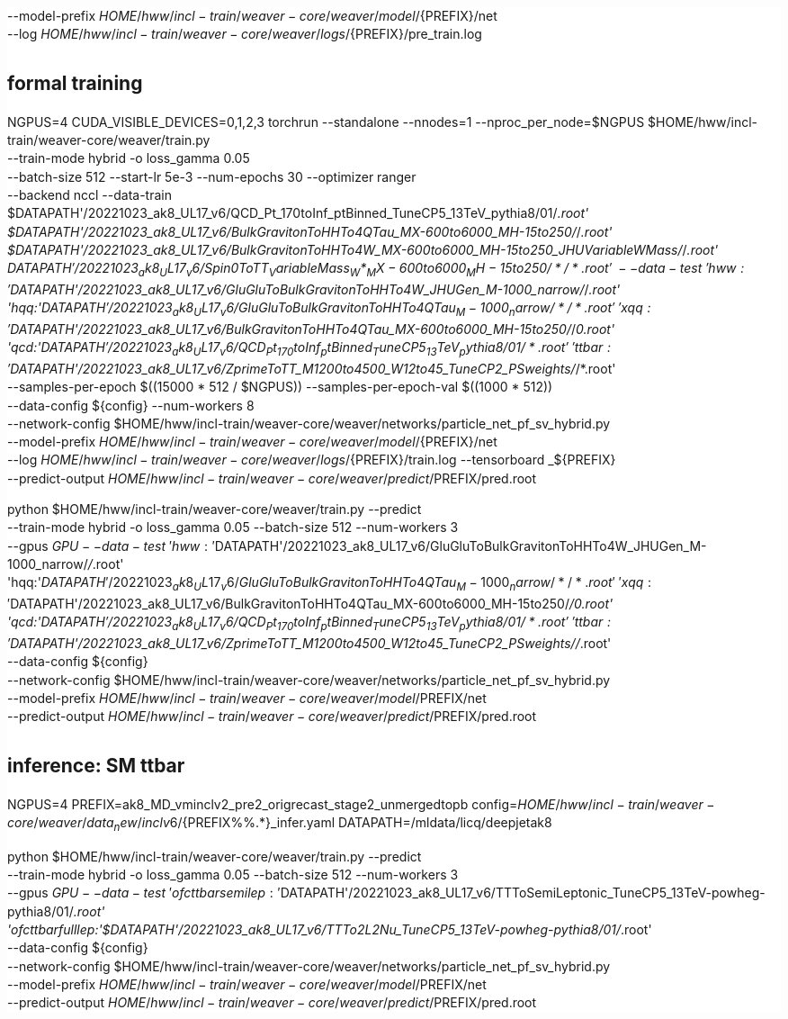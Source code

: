 --model-prefix $HOME/hww/incl-train/weaver-core/weaver/model/${PREFIX}/net \
--log $HOME/hww/incl-train/weaver-core/weaver/logs/${PREFIX}/pre_train.log

## formal training
NGPUS=4
CUDA_VISIBLE_DEVICES=0,1,2,3 torchrun --standalone --nnodes=1 --nproc_per_node=$NGPUS $HOME/hww/incl-train/weaver-core/weaver/train.py \
--train-mode hybrid -o loss_gamma 0.05 \
--batch-size 512 --start-lr 5e-3 --num-epochs 30 --optimizer ranger \
--backend nccl --data-train \
$DATAPATH'/20221023_ak8_UL17_v6/QCD_Pt_170toInf_ptBinned_TuneCP5_13TeV_pythia8/01/*.root' \
$DATAPATH'/20221023_ak8_UL17_v6/BulkGravitonToHHTo4QTau_MX-600to6000_MH-15to250/*/*.root' \
$DATAPATH'/20221023_ak8_UL17_v6/BulkGravitonToHHTo4W_MX-600to6000_MH-15to250_JHUVariableWMass/*/*.root' \
$DATAPATH'/20221023_ak8_UL17_v6/Spin0ToTT_VariableMass_W*_MX-600to6000_MH-15to250/*/*.root' \
--data-test \
'hww:'$DATAPATH'/20221023_ak8_UL17_v6/GluGluToBulkGravitonToHHTo4W_JHUGen_M-1000_narrow/*/*.root' \
'hqq:'$DATAPATH'/20221023_ak8_UL17_v6/GluGluToBulkGravitonToHHTo4QTau_M-1000_narrow/*/*.root' \
'xqq:'$DATAPATH'/20221023_ak8_UL17_v6/BulkGravitonToHHTo4QTau_MX-600to6000_MH-15to250/*/*0.root' \
'qcd:'$DATAPATH'/20221023_ak8_UL17_v6/QCD_Pt_170toInf_ptBinned_TuneCP5_13TeV_pythia8/01/*.root' \
'ttbar:'$DATAPATH'/20221023_ak8_UL17_v6/ZprimeToTT_M1200to4500_W12to45_TuneCP2_PSweights/*/*.root' \
--samples-per-epoch $((15000 * 512 / $NGPUS)) --samples-per-epoch-val $((1000 * 512)) \
--data-config ${config} --num-workers 8 \
--network-config $HOME/hww/incl-train/weaver-core/weaver/networks/particle_net_pf_sv_hybrid.py \
--model-prefix $HOME/hww/incl-train/weaver-core/weaver/model/${PREFIX}/net \
--log $HOME/hww/incl-train/weaver-core/weaver/logs/${PREFIX}/train.log --tensorboard _${PREFIX} \
--predict-output $HOME/hww/incl-train/weaver-core/weaver/predict/$PREFIX/pred.root

python $HOME/hww/incl-train/weaver-core/weaver/train.py --predict \
--train-mode hybrid -o loss_gamma 0.05 --batch-size 512 --num-workers 3 \
--gpus ${GPU} --data-test \
'hww:'$DATAPATH'/20221023_ak8_UL17_v6/GluGluToBulkGravitonToHHTo4W_JHUGen_M-1000_narrow/*/*.root' \
'hqq:'$DATAPATH'/20221023_ak8_UL17_v6/GluGluToBulkGravitonToHHTo4QTau_M-1000_narrow/*/*.root' \
'xqq:'$DATAPATH'/20221023_ak8_UL17_v6/BulkGravitonToHHTo4QTau_MX-600to6000_MH-15to250/*/*0.root' \
'qcd:'$DATAPATH'/20221023_ak8_UL17_v6/QCD_Pt_170toInf_ptBinned_TuneCP5_13TeV_pythia8/01/*.root' \
'ttbar:'$DATAPATH'/20221023_ak8_UL17_v6/ZprimeToTT_M1200to4500_W12to45_TuneCP2_PSweights/*/*.root' \
--data-config ${config} \
--network-config $HOME/hww/incl-train/weaver-core/weaver/networks/particle_net_pf_sv_hybrid.py \
--model-prefix $HOME/hww/incl-train/weaver-core/weaver/model/$PREFIX/net \
--predict-output $HOME/hww/incl-train/weaver-core/weaver/predict/$PREFIX/pred.root

## inference: SM ttbar
NGPUS=4
PREFIX=ak8_MD_vminclv2_pre2_origrecast_stage2_unmergedtopb
config=$HOME/hww/incl-train/weaver-core/weaver/data_new/inclv6/${PREFIX%%.*}_infer.yaml
DATAPATH=/mldata/licq/deepjetak8

python $HOME/hww/incl-train/weaver-core/weaver/train.py --predict \
--train-mode hybrid -o loss_gamma 0.05 --batch-size 512 --num-workers 3 \
--gpus ${GPU} --data-test \
'ofcttbarsemilep:'$DATAPATH'/20221023_ak8_UL17_v6/TTToSemiLeptonic_TuneCP5_13TeV-powheg-pythia8/01/*.root' \
'ofcttbarfulllep:'$DATAPATH'/20221023_ak8_UL17_v6/TTTo2L2Nu_TuneCP5_13TeV-powheg-pythia8/01/*.root' \
--data-config ${config} \
--network-config $HOME/hww/incl-train/weaver-core/weaver/networks/particle_net_pf_sv_hybrid.py \
--model-prefix $HOME/hww/incl-train/weaver-core/weaver/model/$PREFIX/net \
--predict-output $HOME/hww/incl-train/weaver-core/weaver/predict/$PREFIX/pred.root
